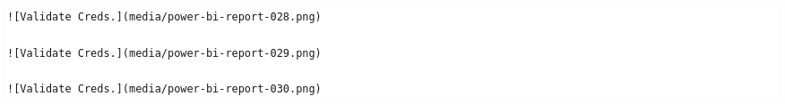 	![Validate Creds.](media/power-bi-report-028.png)
	
	![Validate Creds.](media/power-bi-report-029.png)
	
	![Validate Creds.](media/power-bi-report-030.png)
	